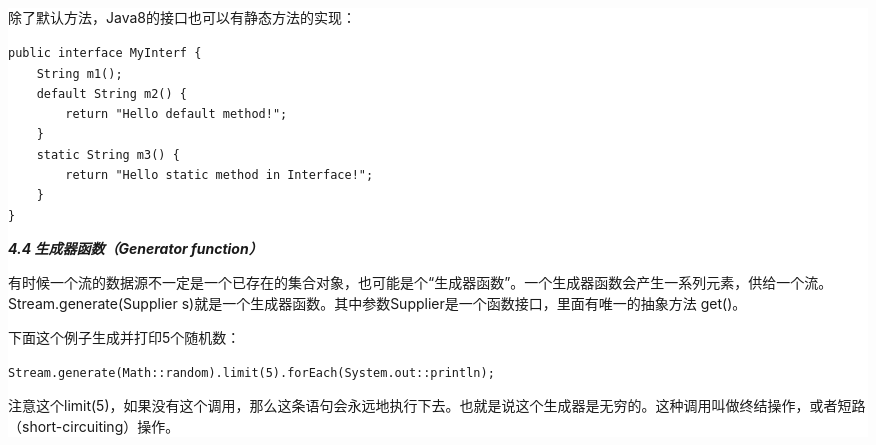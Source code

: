 除了默认方法，Java8的接口也可以有静态方法的实现：

    public interface MyInterf {
        String m1();
        default String m2() {
            return "Hello default method!";
        }
        static String m3() {
            return "Hello static method in Interface!";
        }
    }

***4.4 生成器函数（Generator function）***

有时候一个流的数据源不一定是一个已存在的集合对象，也可能是个“生成器函数”。一个生成器函数会产生一系列元素，供给一个流。Stream.generate(Supplier<T> s)就是一个生成器函数。其中参数Supplier是一个函数接口，里面有唯一的抽象方法 <T> get()。

下面这个例子生成并打印5个随机数：

    Stream.generate(Math::random).limit(5).forEach(System.out::println);

注意这个limit(5)，如果没有这个调用，那么这条语句会永远地执行下去。也就是说这个生成器是无穷的。这种调用叫做终结操作，或者短路（short-circuiting）操作。